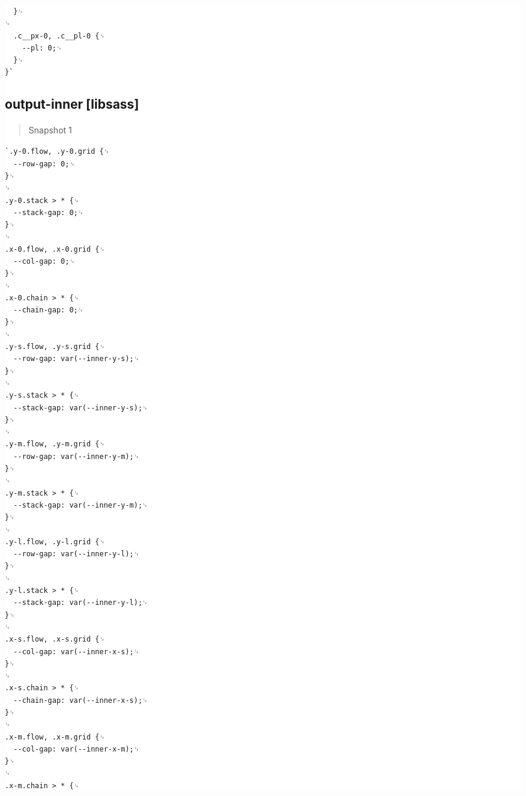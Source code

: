       }␊
    ␊
      .c__px-0, .c__pl-0 {␊
        --pl: 0;␊
      }␊
    }`

## output-inner [libsass]

> Snapshot 1

    `.y-0.flow, .y-0.grid {␊
      --row-gap: 0;␊
    }␊
    ␊
    .y-0.stack > * {␊
      --stack-gap: 0;␊
    }␊
    ␊
    .x-0.flow, .x-0.grid {␊
      --col-gap: 0;␊
    }␊
    ␊
    .x-0.chain > * {␊
      --chain-gap: 0;␊
    }␊
    ␊
    .y-s.flow, .y-s.grid {␊
      --row-gap: var(--inner-y-s);␊
    }␊
    ␊
    .y-s.stack > * {␊
      --stack-gap: var(--inner-y-s);␊
    }␊
    ␊
    .y-m.flow, .y-m.grid {␊
      --row-gap: var(--inner-y-m);␊
    }␊
    ␊
    .y-m.stack > * {␊
      --stack-gap: var(--inner-y-m);␊
    }␊
    ␊
    .y-l.flow, .y-l.grid {␊
      --row-gap: var(--inner-y-l);␊
    }␊
    ␊
    .y-l.stack > * {␊
      --stack-gap: var(--inner-y-l);␊
    }␊
    ␊
    .x-s.flow, .x-s.grid {␊
      --col-gap: var(--inner-x-s);␊
    }␊
    ␊
    .x-s.chain > * {␊
      --chain-gap: var(--inner-x-s);␊
    }␊
    ␊
    .x-m.flow, .x-m.grid {␊
      --col-gap: var(--inner-x-m);␊
    }␊
    ␊
    .x-m.chain > * {␊